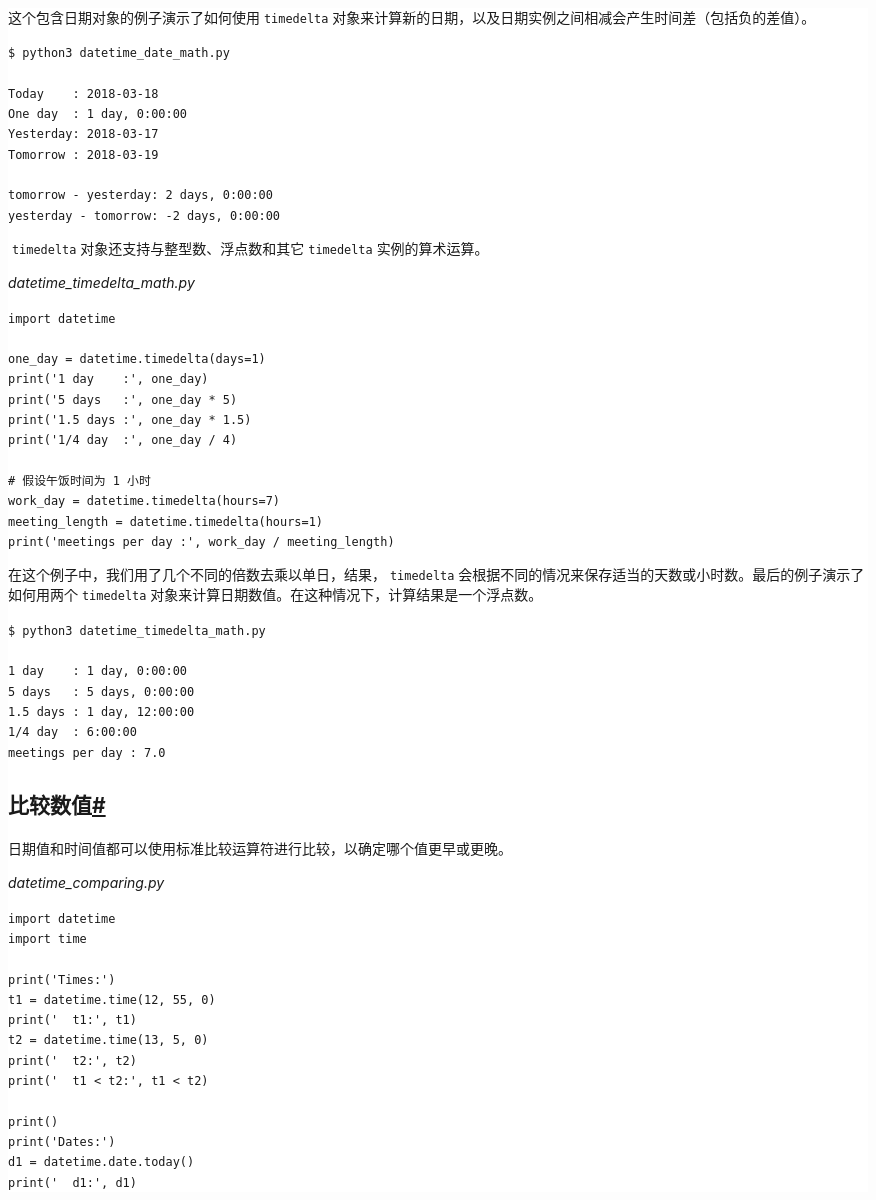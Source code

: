 这个包含日期对象的例子演示了如何使用 `timedelta` 对象来计算新的日期，以及日期实例之间相减会产生时间差（包括负的差值）。

```
$ python3 datetime_date_math.py

Today    : 2018-03-18
One day  : 1 day, 0:00:00
Yesterday: 2018-03-17
Tomorrow : 2018-03-19

tomorrow - yesterday: 2 days, 0:00:00
yesterday - tomorrow: -2 days, 0:00:00
```

 `timedelta` 对象还支持与整型数、浮点数和其它 `timedelta` 实例的算术运算。

_datetime\_timedelta\_math.py_

```
import datetime

one_day = datetime.timedelta(days=1)
print('1 day    :', one_day)
print('5 days   :', one_day * 5)
print('1.5 days :', one_day * 1.5)
print('1/4 day  :', one_day / 4)

# 假设午饭时间为 1 小时
work_day = datetime.timedelta(hours=7)
meeting_length = datetime.timedelta(hours=1)
print('meetings per day :', work_day / meeting_length)
```

在这个例子中，我们用了几个不同的倍数去乘以单日，结果， `timedelta` 会根据不同的情况来保存适当的天数或小时数。最后的例子演示了如何用两个 `timedelta` 对象来计算日期数值。在这种情况下，计算结果是一个浮点数。

```
$ python3 datetime_timedelta_math.py

1 day    : 1 day, 0:00:00
5 days   : 5 days, 0:00:00
1.5 days : 1 day, 12:00:00
1/4 day  : 6:00:00
meetings per day : 7.0
```

## 比较数值[#](https://learnku.com/docs/pymotw/datetime-date-and-time-processing/3382#060a26)

日期值和时间值都可以使用标准比较运算符进行比较，以确定哪个值更早或更晚。

_datetime\_comparing.py_

```
import datetime
import time

print('Times:')
t1 = datetime.time(12, 55, 0)
print('  t1:', t1)
t2 = datetime.time(13, 5, 0)
print('  t2:', t2)
print('  t1 < t2:', t1 < t2)

print()
print('Dates:')
d1 = datetime.date.today()
print('  d1:', d1)
```